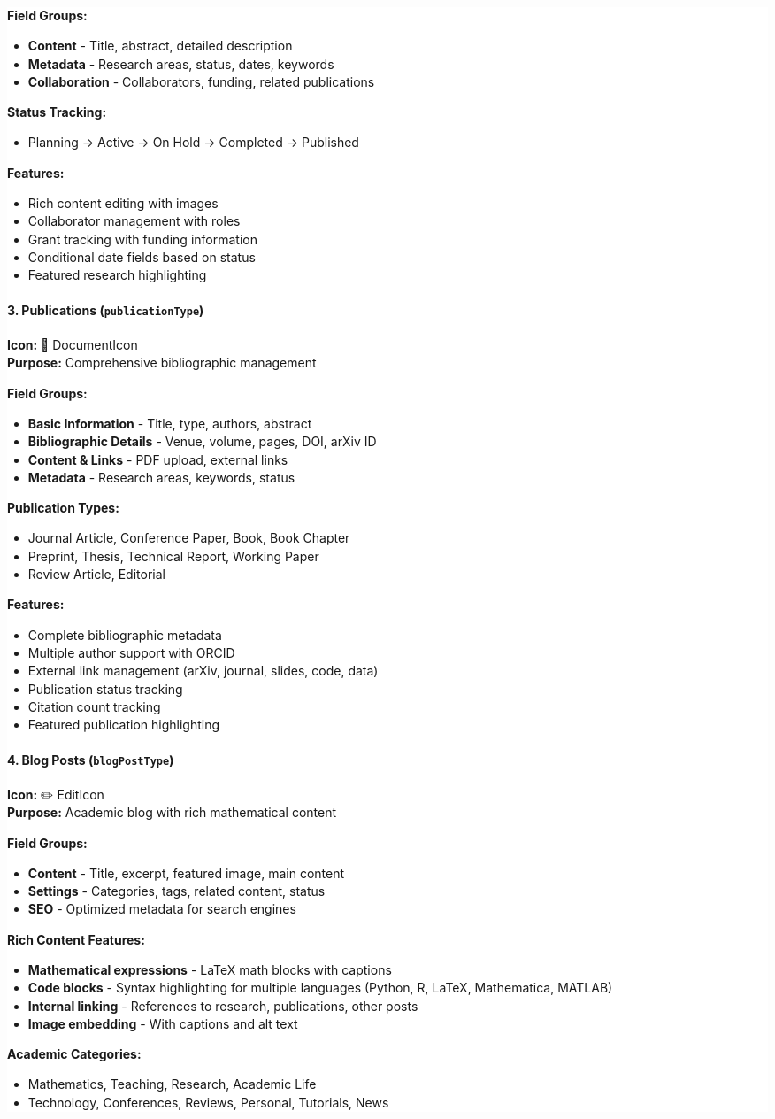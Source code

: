 **Field Groups:**
- **Content** - Title, abstract, detailed description
- **Metadata** - Research areas, status, dates, keywords  
- **Collaboration** - Collaborators, funding, related publications

**Status Tracking:**
- Planning → Active → On Hold → Completed → Published

**Features:**
- Rich content editing with images
- Collaborator management with roles
- Grant tracking with funding information
- Conditional date fields based on status
- Featured research highlighting

#### 3. **Publications** (`publicationType`)
**Icon:** 📄 DocumentIcon  
**Purpose:** Comprehensive bibliographic management

**Field Groups:**
- **Basic Information** - Title, type, authors, abstract
- **Bibliographic Details** - Venue, volume, pages, DOI, arXiv ID
- **Content & Links** - PDF upload, external links
- **Metadata** - Research areas, keywords, status

**Publication Types:**
- Journal Article, Conference Paper, Book, Book Chapter
- Preprint, Thesis, Technical Report, Working Paper
- Review Article, Editorial

**Features:**
- Complete bibliographic metadata
- Multiple author support with ORCID
- External link management (arXiv, journal, slides, code, data)
- Publication status tracking
- Citation count tracking
- Featured publication highlighting

#### 4. **Blog Posts** (`blogPostType`)
**Icon:** ✏️ EditIcon  
**Purpose:** Academic blog with rich mathematical content

**Field Groups:**
- **Content** - Title, excerpt, featured image, main content
- **Settings** - Categories, tags, related content, status
- **SEO** - Optimized metadata for search engines

**Rich Content Features:**
- **Mathematical expressions** - LaTeX math blocks with captions
- **Code blocks** - Syntax highlighting for multiple languages (Python, R, LaTeX, Mathematica, MATLAB)
- **Internal linking** - References to research, publications, other posts
- **Image embedding** - With captions and alt text

**Academic Categories:**
- Mathematics, Teaching, Research, Academic Life
- Technology, Conferences, Reviews, Personal, Tutorials, News
